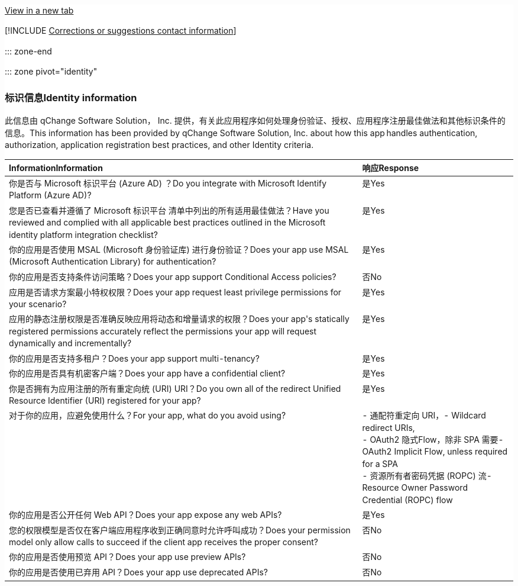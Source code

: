 <a href="https://appmcasinfoprod.azurewebsites.net/#/dashboard/38162" target="_blank">View in a new tab</a></span></span>

[!INCLUDE [Corrections or suggestions contact information](../includes/corrections-or-suggestions.md)]

::: zone-end

::: zone pivot="identity"

### <a name="identity-information"></a><span data-ttu-id="ecde9-163">标识信息</span><span class="sxs-lookup"><span data-stu-id="ecde9-163">Identity information</span></span>

<span data-ttu-id="ecde9-164">此信息由 qChange Software Solution， Inc. 提供，有关此应用程序如何处理身份验证、授权、应用程序注册最佳做法和其他标识条件的信息。</span><span class="sxs-lookup"><span data-stu-id="ecde9-164">This information has been provided by qChange Software Solution, Inc. about how this app handles authentication, authorization, application registration best practices, and other Identity criteria.</span></span>

| <span data-ttu-id="ecde9-165">**Information**</span><span class="sxs-lookup"><span data-stu-id="ecde9-165">**Information**</span></span> | <span data-ttu-id="ecde9-166">**响应**</span><span class="sxs-lookup"><span data-stu-id="ecde9-166">**Response**</span></span> |
|:----------------|:-------------|
| <span data-ttu-id="ecde9-167">你是否与 Microsoft 标识平台 (Azure AD) ？</span><span class="sxs-lookup"><span data-stu-id="ecde9-167">Do you integrate with Microsoft Identify Platform (Azure AD)?</span></span>  | <span data-ttu-id="ecde9-168">是</span><span class="sxs-lookup"><span data-stu-id="ecde9-168">Yes</span></span> |
| <span data-ttu-id="ecde9-169">您是否已查看并遵循了 Microsoft 标识平台 清单中列出的所有适用最佳做法？</span><span class="sxs-lookup"><span data-stu-id="ecde9-169">Have you reviewed and complied with all applicable best practices outlined in the Microsoft identity platform integration checklist?</span></span>  | <span data-ttu-id="ecde9-170">是</span><span class="sxs-lookup"><span data-stu-id="ecde9-170">Yes</span></span> |
| <span data-ttu-id="ecde9-171">你的应用是否使用 MSAL (Microsoft 身份验证库) 进行身份验证？</span><span class="sxs-lookup"><span data-stu-id="ecde9-171">Does your app use MSAL (Microsoft Authentication Library) for authentication?</span></span> | <span data-ttu-id="ecde9-172">是</span><span class="sxs-lookup"><span data-stu-id="ecde9-172">Yes</span></span> |
| <span data-ttu-id="ecde9-173">你的应用是否支持条件访问策略？</span><span class="sxs-lookup"><span data-stu-id="ecde9-173">Does your app support Conditional Access policies?</span></span> | <span data-ttu-id="ecde9-174">否</span><span class="sxs-lookup"><span data-stu-id="ecde9-174">No</span></span> |
| <span data-ttu-id="ecde9-175">应用是否请求方案最小特权权限？</span><span class="sxs-lookup"><span data-stu-id="ecde9-175">Does your app request least privilege permissions for your scenario?</span></span> | <span data-ttu-id="ecde9-176">是</span><span class="sxs-lookup"><span data-stu-id="ecde9-176">Yes</span></span> |
| <span data-ttu-id="ecde9-177">应用的静态注册权限是否准确反映应用将动态和增量请求的权限？</span><span class="sxs-lookup"><span data-stu-id="ecde9-177">Does your app's statically registered permissions accurately reflect the permissions your app will request dynamically and incrementally?</span></span> | <span data-ttu-id="ecde9-178">是</span><span class="sxs-lookup"><span data-stu-id="ecde9-178">Yes</span></span> |
| <span data-ttu-id="ecde9-179">你的应用是否支持多租户？</span><span class="sxs-lookup"><span data-stu-id="ecde9-179">Does your app support multi-tenancy?</span></span> | <span data-ttu-id="ecde9-180">是</span><span class="sxs-lookup"><span data-stu-id="ecde9-180">Yes</span></span> |
| <span data-ttu-id="ecde9-181">你的应用是否具有机密客户端？</span><span class="sxs-lookup"><span data-stu-id="ecde9-181">Does your app have a confidential client?</span></span> | <span data-ttu-id="ecde9-182">是</span><span class="sxs-lookup"><span data-stu-id="ecde9-182">Yes</span></span> |
| <span data-ttu-id="ecde9-183">你是否拥有为应用注册的所有重定向统 (URI) URI？</span><span class="sxs-lookup"><span data-stu-id="ecde9-183">Do you own all of the redirect Unified Resource Identifier (URI) registered for your app?</span></span> | <span data-ttu-id="ecde9-184">是</span><span class="sxs-lookup"><span data-stu-id="ecde9-184">Yes</span></span> |
| <span data-ttu-id="ecde9-185">对于你的应用，应避免使用什么？</span><span class="sxs-lookup"><span data-stu-id="ecde9-185">For your app, what do you avoid using?</span></span> | <span data-ttu-id="ecde9-186">- 通配符重定向 URI，</span><span class="sxs-lookup"><span data-stu-id="ecde9-186">- Wildcard redirect URIs,</span></span><br/><span data-ttu-id="ecde9-187">- OAuth2 隐式Flow，除非 SPA 需要</span><span class="sxs-lookup"><span data-stu-id="ecde9-187">- OAuth2 Implicit Flow, unless required for a SPA</span></span><br/><span data-ttu-id="ecde9-188">- 资源所有者密码凭据 (ROPC) 流</span><span class="sxs-lookup"><span data-stu-id="ecde9-188">- Resource Owner Password Credential (ROPC) flow</span></span> |
| <span data-ttu-id="ecde9-189">你的应用是否公开任何 Web API？</span><span class="sxs-lookup"><span data-stu-id="ecde9-189">Does your app expose any web APIs?</span></span> | <span data-ttu-id="ecde9-190">是</span><span class="sxs-lookup"><span data-stu-id="ecde9-190">Yes</span></span> |
| <span data-ttu-id="ecde9-191">您的权限模型是否仅在客户端应用程序收到正确同意时允许呼叫成功？</span><span class="sxs-lookup"><span data-stu-id="ecde9-191">Does your permission model only allow calls to succeed if the client app receives the proper consent?</span></span> | <span data-ttu-id="ecde9-192">否</span><span class="sxs-lookup"><span data-stu-id="ecde9-192">No</span></span> |
| <span data-ttu-id="ecde9-193">你的应用是否使用预览 API？</span><span class="sxs-lookup"><span data-stu-id="ecde9-193">Does your app use preview APIs?</span></span> | <span data-ttu-id="ecde9-194">否</span><span class="sxs-lookup"><span data-stu-id="ecde9-194">No</span></span> |
| <span data-ttu-id="ecde9-195">你的应用是否使用已弃用 API？</span><span class="sxs-lookup"><span data-stu-id="ecde9-195">Does your app use deprecated APIs?</span></span> | <span data-ttu-id="ecde9-196">否</span><span class="sxs-lookup"><span data-stu-id="ecde9-196">No</span></span> |
